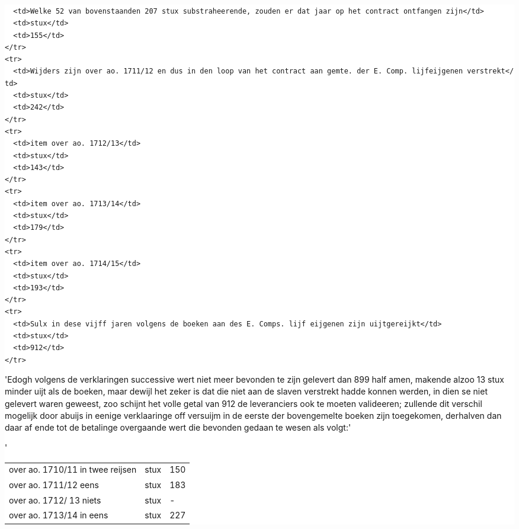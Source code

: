       <td>Welke 52 van bovenstaanden 207 stux substraheerende, zouden er dat jaar op het contract ontfangen zijn</td>
      <td>stux</td>
      <td>155</td>
    </tr>
    <tr>
      <td>Wijders zijn over ao. 1711/12 en dus in den loop van het contract aan gemte. der E. Comp. lijfeijgenen verstrekt</td>
      <td>stux</td>
      <td>242</td>
    </tr>
    <tr>
      <td>item over ao. 1712/13</td>
      <td>stux</td>
      <td>143</td>
    </tr>
    <tr>
      <td>item over ao. 1713/14</td>
      <td>stux</td>
      <td>179</td>
    </tr>
    <tr>
      <td>item over ao. 1714/15</td>
      <td>stux</td>
      <td>193</td>
    </tr>
    <tr>
      <td>Sulx in dese vijff jaren volgens de boeken aan des E. Comps. lijf eijgenen zijn uijtgereijkt</td>
      <td>stux</td>
      <td>912</td>
    </tr>
  </tbody>
</table>

'Edogh volgens de verklaringen successive wert niet meer bevonden te zijn gelevert dan 899 half amen, makende alzoo 13 stux minder uijt als de boeken, maar dewijl het zeker is dat die niet aan de slaven verstrekt hadde konnen werden, in dien se niet gelevert waren geweest, zoo schijnt het volle getal van 912 de leveranciers ook te moeten valideeren; zullende dit verschil mogelijk door abuijs in eenige verklaaringe off versuijm in de eerste der bovengemelte boeken zijn toegekomen, derhalven dan daar af ende tot de betalinge overgaande wert die bevonden gedaan te wesen als volgt:'

'<table>
  <tbody>
    <tr>
      <td>over ao. 1710/11 in twee reijsen</td>
      <td>stux</td>
      <td>150</td>
    </tr>
    <tr>
      <td>over ao. 1711/12 eens</td>
      <td>stux</td>
      <td>183</td>
    </tr>
    <tr>
      <td>over ao. 1712/ 13 niets</td>
      <td>stux</td>
      <td>-</td>
    </tr>
    <tr>
      <td>over ao. 1713/14 in eens</td>
      <td>stux</td>
      <td>227</td>
    </tr>